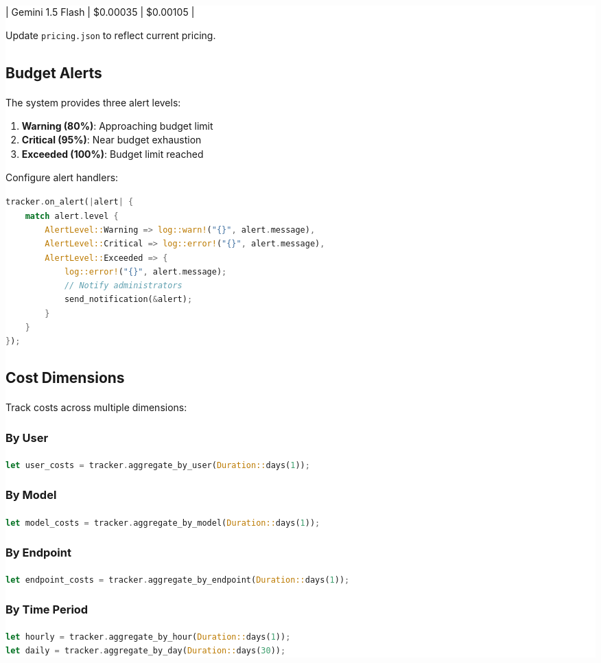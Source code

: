 | Gemini 1.5 Flash | $0.00035 | $0.00105 |

Update `pricing.json` to reflect current pricing.

## Budget Alerts

The system provides three alert levels:

1. **Warning (80%)**: Approaching budget limit
2. **Critical (95%)**: Near budget exhaustion
3. **Exceeded (100%)**: Budget limit reached

Configure alert handlers:

```rust
tracker.on_alert(|alert| {
    match alert.level {
        AlertLevel::Warning => log::warn!("{}", alert.message),
        AlertLevel::Critical => log::error!("{}", alert.message),
        AlertLevel::Exceeded => {
            log::error!("{}", alert.message);
            // Notify administrators
            send_notification(&alert);
        }
    }
});
```

## Cost Dimensions

Track costs across multiple dimensions:

### By User
```rust
let user_costs = tracker.aggregate_by_user(Duration::days(1));
```

### By Model
```rust
let model_costs = tracker.aggregate_by_model(Duration::days(1));
```

### By Endpoint
```rust
let endpoint_costs = tracker.aggregate_by_endpoint(Duration::days(1));
```

### By Time Period
```rust
let hourly = tracker.aggregate_by_hour(Duration::days(1));
let daily = tracker.aggregate_by_day(Duration::days(30));
```

